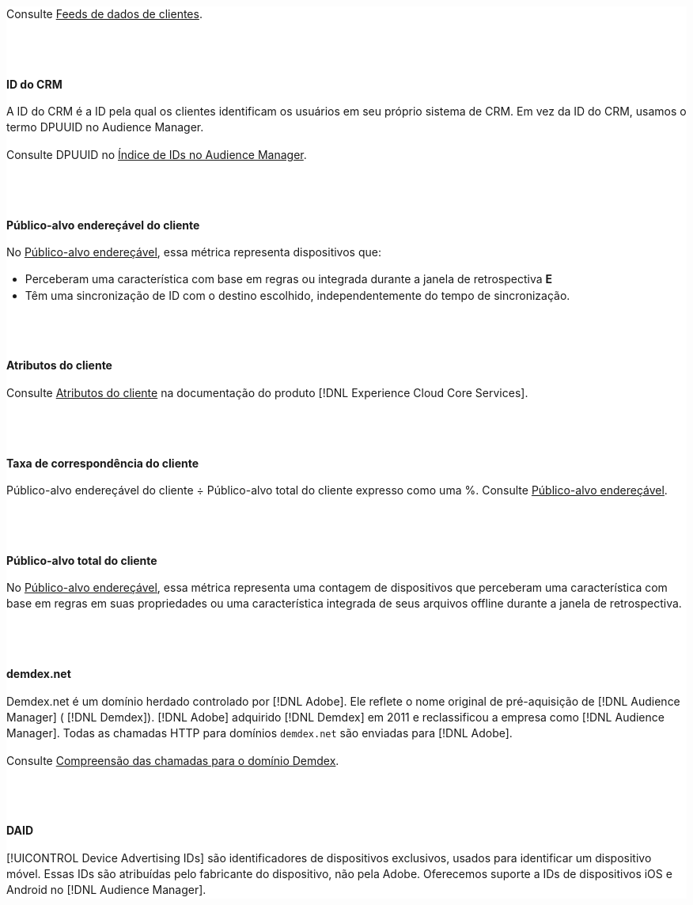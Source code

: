 Consulte [Feeds de dados de clientes](../features/cdf-files.md).

<br> 

**ID do CRM**

A ID do CRM é a ID pela qual os clientes identificam os usuários em seu próprio sistema de CRM. Em vez da ID do CRM, usamos o termo DPUUID no Audience Manager.

Consulte DPUUID no [Índice de IDs no Audience Manager](../reference/ids-in-aam.md).

<br> 

**Público-alvo endereçável do cliente**

No [Público-alvo endereçável](/help/using/features/addressable-audiences.md), essa métrica representa dispositivos que:
* Perceberam uma característica com base em regras ou integrada durante a janela de retrospectiva
   **E**
* Têm uma sincronização de ID com o destino escolhido, independentemente do tempo de sincronização.

<br> 

**Atributos do cliente**

Consulte [Atributos do cliente](https://docs.adobe.com/content/help/pt-BR/core-services/interface/customer-attributes/attributes.html) na documentação do produto [!DNL Experience Cloud Core Services].

<br> 

**Taxa de correspondência do cliente**

Público-alvo endereçável do cliente ÷ Público-alvo total do cliente expresso como uma %. Consulte [Público-alvo endereçável](/help/using/features/addressable-audiences.md).

<br> 

**Público-alvo total do cliente**

No [Público-alvo endereçável](/help/using/features/addressable-audiences.md), essa métrica representa uma contagem de dispositivos que perceberam uma característica com base em regras em suas propriedades ou uma característica integrada de seus arquivos offline durante a janela de retrospectiva.

<br> 

**demdex.net**

Demdex.net é um domínio herdado controlado por [!DNL Adobe]. Ele reflete o nome original de pré-aquisição de [!DNL Audience Manager] ( [!DNL Demdex]). [!DNL Adobe] adquirido [!DNL Demdex] em 2011 e reclassificou a empresa como [!DNL Audience Manager]. Todas as chamadas HTTP para domínios `demdex.net` são enviadas para [!DNL Adobe].

Consulte [Compreensão das chamadas para o domínio Demdex](../reference/demdex-calls.md).

<br> 

**DAID**

[!UICONTROL Device Advertising IDs] são identificadores de dispositivos exclusivos, usados para identificar um dispositivo móvel. Essas IDs são atribuídas pelo fabricante do dispositivo, não pela Adobe. Oferecemos suporte a IDs de dispositivos iOS e Android no [!DNL Audience Manager].
